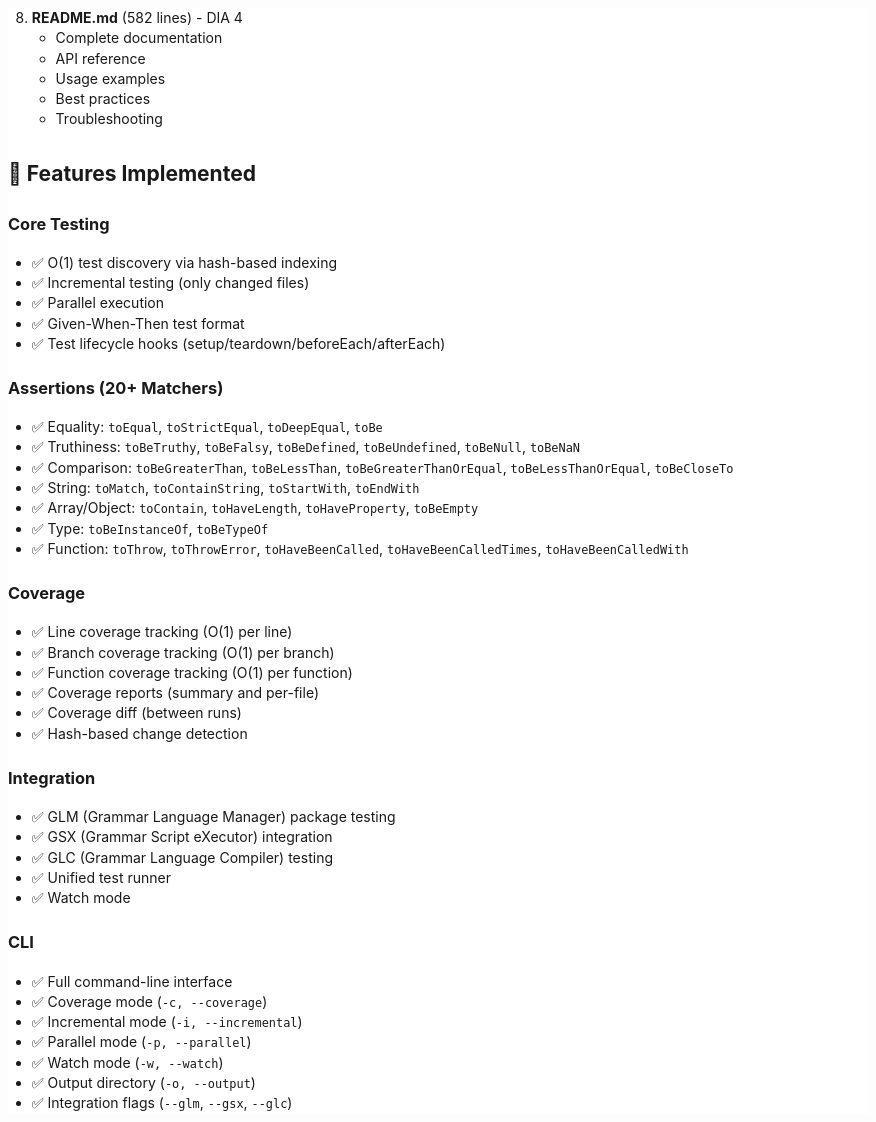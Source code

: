 8. **README.md** (582 lines) - DIA 4
   - Complete documentation
   - API reference
   - Usage examples
   - Best practices
   - Troubleshooting

## 🚀 Features Implemented

### Core Testing
- ✅ O(1) test discovery via hash-based indexing
- ✅ Incremental testing (only changed files)
- ✅ Parallel execution
- ✅ Given-When-Then test format
- ✅ Test lifecycle hooks (setup/teardown/beforeEach/afterEach)

### Assertions (20+ Matchers)
- ✅ Equality: `toEqual`, `toStrictEqual`, `toDeepEqual`, `toBe`
- ✅ Truthiness: `toBeTruthy`, `toBeFalsy`, `toBeDefined`, `toBeUndefined`, `toBeNull`, `toBeNaN`
- ✅ Comparison: `toBeGreaterThan`, `toBeLessThan`, `toBeGreaterThanOrEqual`, `toBeLessThanOrEqual`, `toBeCloseTo`
- ✅ String: `toMatch`, `toContainString`, `toStartWith`, `toEndWith`
- ✅ Array/Object: `toContain`, `toHaveLength`, `toHaveProperty`, `toBeEmpty`
- ✅ Type: `toBeInstanceOf`, `toBeTypeOf`
- ✅ Function: `toThrow`, `toThrowError`, `toHaveBeenCalled`, `toHaveBeenCalledTimes`, `toHaveBeenCalledWith`

### Coverage
- ✅ Line coverage tracking (O(1) per line)
- ✅ Branch coverage tracking (O(1) per branch)
- ✅ Function coverage tracking (O(1) per function)
- ✅ Coverage reports (summary and per-file)
- ✅ Coverage diff (between runs)
- ✅ Hash-based change detection

### Integration
- ✅ GLM (Grammar Language Manager) package testing
- ✅ GSX (Grammar Script eXecutor) integration
- ✅ GLC (Grammar Language Compiler) testing
- ✅ Unified test runner
- ✅ Watch mode

### CLI
- ✅ Full command-line interface
- ✅ Coverage mode (`-c, --coverage`)
- ✅ Incremental mode (`-i, --incremental`)
- ✅ Parallel mode (`-p, --parallel`)
- ✅ Watch mode (`-w, --watch`)
- ✅ Output directory (`-o, --output`)
- ✅ Integration flags (`--glm`, `--gsx`, `--glc`)
